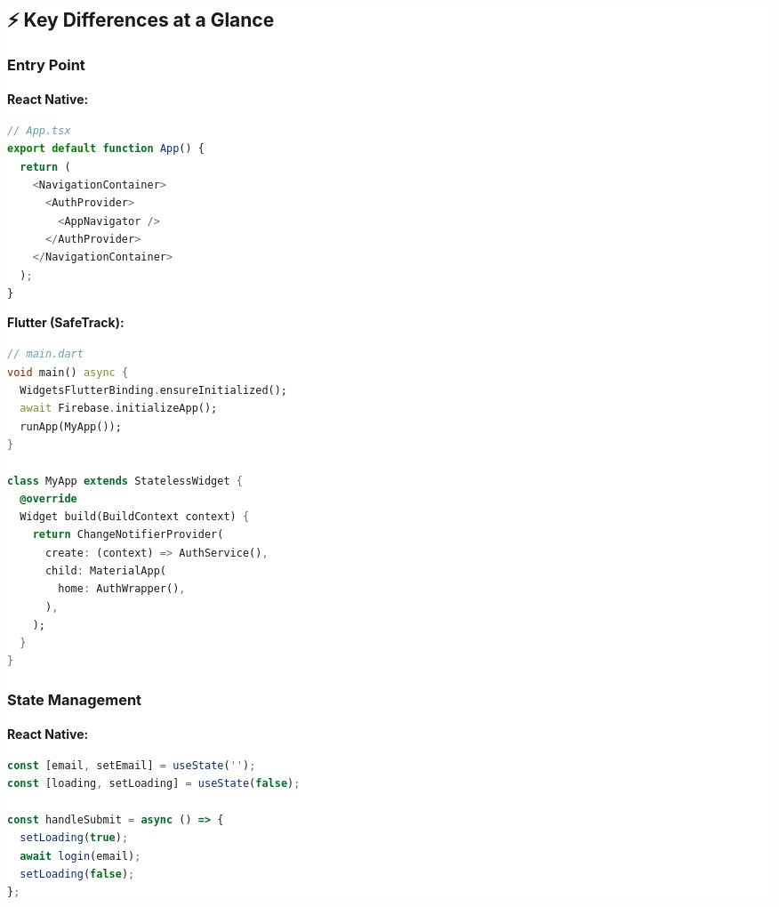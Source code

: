 
## ⚡ Key Differences at a Glance

### Entry Point

**React Native:**
```typescript
// App.tsx
export default function App() {
  return (
    <NavigationContainer>
      <AuthProvider>
        <AppNavigator />
      </AuthProvider>
    </NavigationContainer>
  );
}
```

**Flutter (SafeTrack):**
```dart
// main.dart
void main() async {
  WidgetsFlutterBinding.ensureInitialized();
  await Firebase.initializeApp();
  runApp(MyApp());
}

class MyApp extends StatelessWidget {
  @override
  Widget build(BuildContext context) {
    return ChangeNotifierProvider(
      create: (context) => AuthService(),
      child: MaterialApp(
        home: AuthWrapper(),
      ),
    );
  }
}
```

### State Management

**React Native:**
```typescript
const [email, setEmail] = useState('');
const [loading, setLoading] = useState(false);

const handleSubmit = async () => {
  setLoading(true);
  await login(email);
  setLoading(false);
};
```
